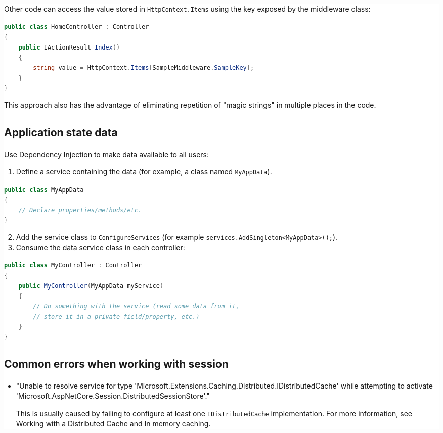 Other code can access the value stored in `HttpContext.Items` using the key exposed by the middleware class:

```csharp
public class HomeController : Controller
{
    public IActionResult Index()
    {
        string value = HttpContext.Items[SampleMiddleware.SampleKey];
    }
}
```

This approach also has the advantage of eliminating repetition of "magic strings" in multiple places in the code.

<a name="appstate-errors"></a>

## Application state data

Use [Dependency Injection](xref:fundamentals/dependency-injection) to make data available to all users:

1. Define a service containing the data (for example, a class named `MyAppData`).

```csharp
public class MyAppData
{
    // Declare properties/methods/etc.
} 
```
2. Add the service class to `ConfigureServices` (for example `services.AddSingleton<MyAppData>();`).
3. Consume the data service class in each controller:

```csharp
public class MyController : Controller
{
    public MyController(MyAppData myService)
    {
        // Do something with the service (read some data from it, 
        // store it in a private field/property, etc.)
    }
} 
```

## Common errors when working with session

* "Unable to resolve service for type 'Microsoft.Extensions.Caching.Distributed.IDistributedCache' while attempting to activate 'Microsoft.AspNetCore.Session.DistributedSessionStore'."

  This is usually caused by failing to configure at least one `IDistributedCache` implementation. For more information, see [Working with a Distributed Cache](xref:performance/caching/distributed) and [In memory caching](xref:performance/caching/memory).
